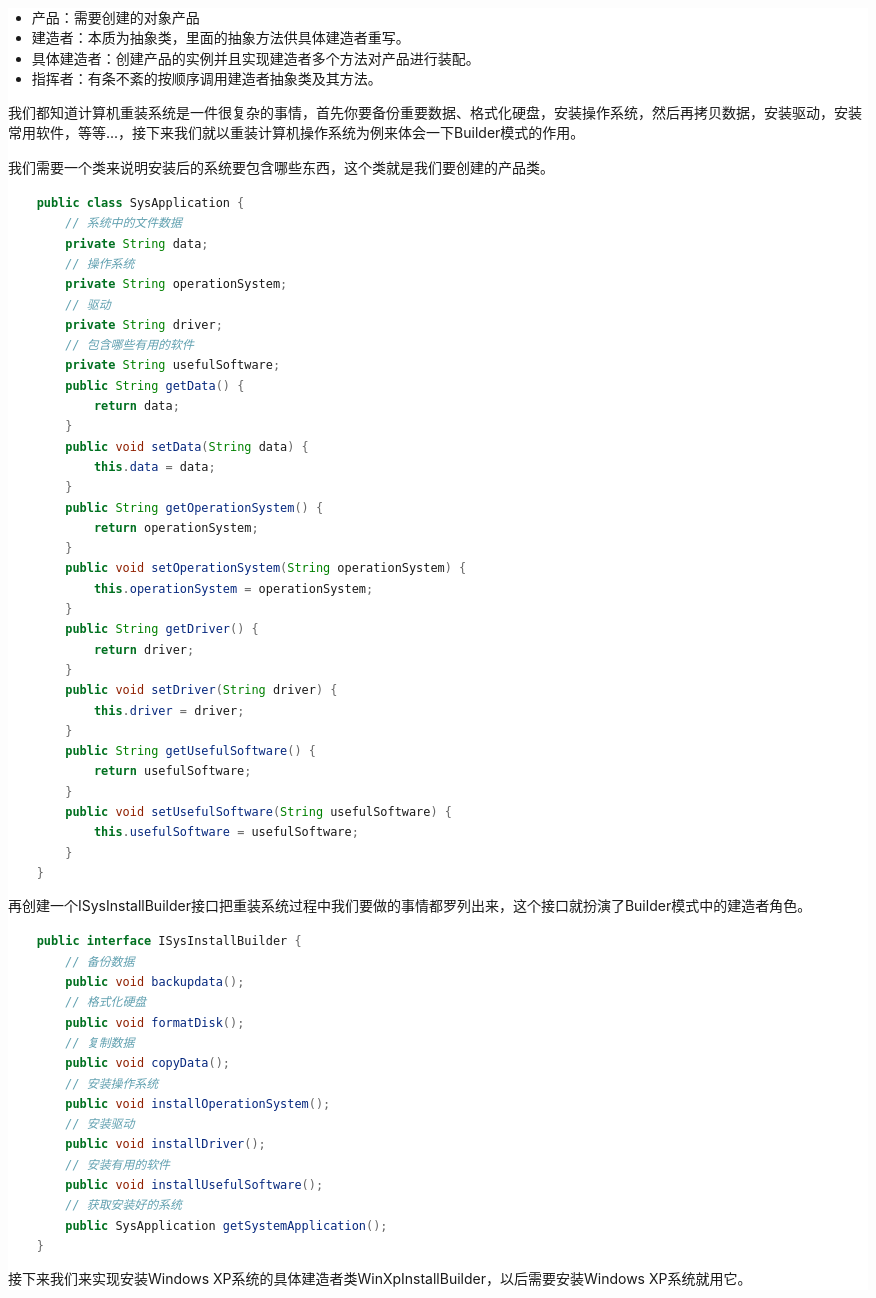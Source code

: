 + 产品：需要创建的对象产品
+ 建造者：本质为抽象类，里面的抽象方法供具体建造者重写。
+ 具体建造者：创建产品的实例并且实现建造者多个方法对产品进行装配。
+ 指挥者：有条不紊的按顺序调用建造者抽象类及其方法。

我们都知道计算机重装系统是一件很复杂的事情，首先你要备份重要数据、格式化硬盘，安装操作系统，然后再拷贝数据，安装驱动，安装常用软件，等等...，接下来我们就以重装计算机操作系统为例来体会一下Builder模式的作用。

我们需要一个类来说明安装后的系统要包含哪些东西，这个类就是我们要创建的产品类。 
```Java
	public class SysApplication {
		// 系统中的文件数据
		private String data;
		// 操作系统
		private String operationSystem;
		// 驱动
		private String driver;
		// 包含哪些有用的软件
		private String usefulSoftware;
		public String getData() {
			return data;
		}
		public void setData(String data) {
			this.data = data;
		}
		public String getOperationSystem() {
			return operationSystem;
		}
		public void setOperationSystem(String operationSystem) {
			this.operationSystem = operationSystem;
		}
		public String getDriver() {
			return driver;
		}
		public void setDriver(String driver) {
			this.driver = driver;
		}
		public String getUsefulSoftware() {
			return usefulSoftware;
		}
		public void setUsefulSoftware(String usefulSoftware) {
			this.usefulSoftware = usefulSoftware;
		}
	}
```
再创建一个ISysInstallBuilder接口把重装系统过程中我们要做的事情都罗列出来，这个接口就扮演了Builder模式中的建造者角色。
```Java
	public interface ISysInstallBuilder {
		// 备份数据
		public void backupdata();
		// 格式化硬盘
		public void formatDisk();
		// 复制数据
		public void copyData();
		// 安装操作系统
		public void installOperationSystem();
		// 安装驱动
		public void installDriver();
		// 安装有用的软件
		public void installUsefulSoftware();
		// 获取安装好的系统
		public SysApplication getSystemApplication();
	}
 ```
接下来我们来实现安装Windows XP系统的具体建造者类WinXpInstallBuilder，以后需要安装Windows XP系统就用它。